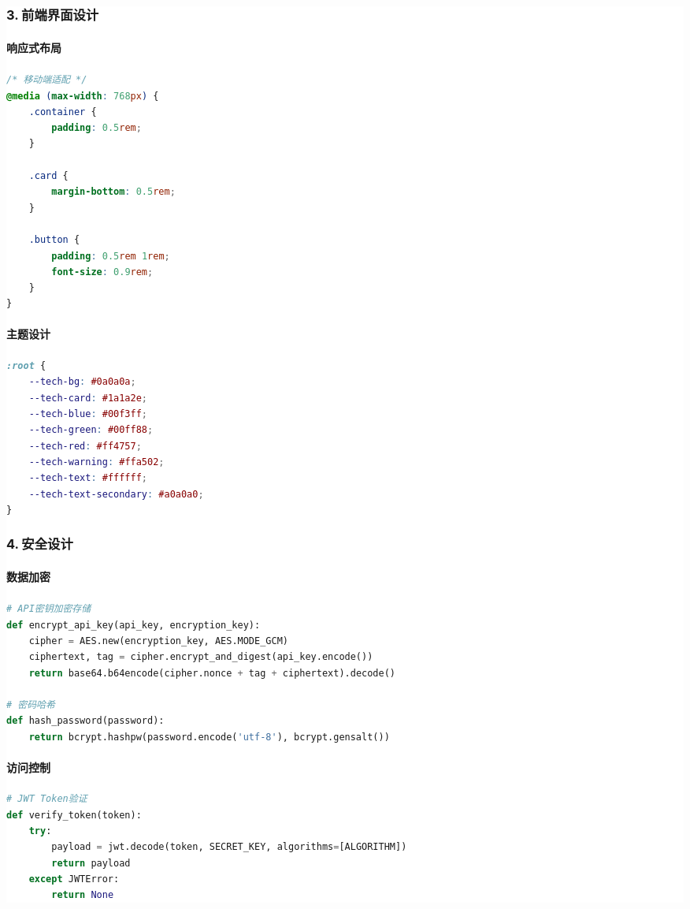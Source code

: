 ### 3. 前端界面设计

#### 响应式布局
```css
/* 移动端适配 */
@media (max-width: 768px) {
    .container {
        padding: 0.5rem;
    }

    .card {
        margin-bottom: 0.5rem;
    }

    .button {
        padding: 0.5rem 1rem;
        font-size: 0.9rem;
    }
}
```

#### 主题设计
```css
:root {
    --tech-bg: #0a0a0a;
    --tech-card: #1a1a2e;
    --tech-blue: #00f3ff;
    --tech-green: #00ff88;
    --tech-red: #ff4757;
    --tech-warning: #ffa502;
    --tech-text: #ffffff;
    --tech-text-secondary: #a0a0a0;
}
```

### 4. 安全设计

#### 数据加密
```python
# API密钥加密存储
def encrypt_api_key(api_key, encryption_key):
    cipher = AES.new(encryption_key, AES.MODE_GCM)
    ciphertext, tag = cipher.encrypt_and_digest(api_key.encode())
    return base64.b64encode(cipher.nonce + tag + ciphertext).decode()

# 密码哈希
def hash_password(password):
    return bcrypt.hashpw(password.encode('utf-8'), bcrypt.gensalt())
```

#### 访问控制
```python
# JWT Token验证
def verify_token(token):
    try:
        payload = jwt.decode(token, SECRET_KEY, algorithms=[ALGORITHM])
        return payload
    except JWTError:
        return None
```
